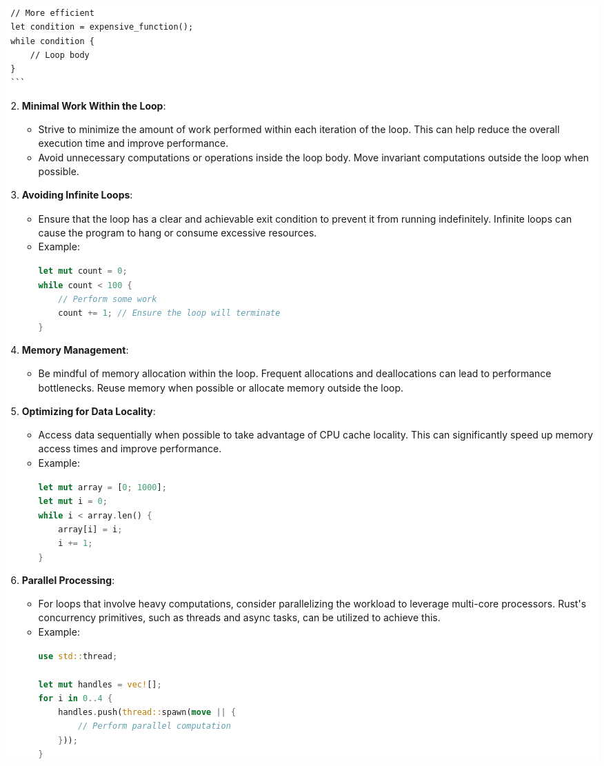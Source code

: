     // More efficient
     let condition = expensive_function();
     while condition {
         // Loop body
     }
     ```

2. **Minimal Work Within the Loop**:
   - Strive to minimize the amount of work performed within each iteration of the loop. This can help reduce the overall execution time and improve performance.
   - Avoid unnecessary computations or operations inside the loop body. Move invariant computations outside the loop when possible.

3. **Avoiding Infinite Loops**:
   - Ensure that the loop has a clear and achievable exit condition to prevent it from running indefinitely. Infinite loops can cause the program to hang or consume excessive resources.
   - Example:
     ```rust
     let mut count = 0;
     while count < 100 {
         // Perform some work
         count += 1; // Ensure the loop will terminate
     }
     ```

4. **Memory Management**:
   - Be mindful of memory allocation within the loop. Frequent allocations and deallocations can lead to performance bottlenecks. Reuse memory when possible or allocate memory outside the loop.

5. **Optimizing for Data Locality**:
   - Access data sequentially when possible to take advantage of CPU cache locality. This can significantly speed up memory access times and improve performance.
   - Example:
     ```rust
     let mut array = [0; 1000];
     let mut i = 0;
     while i < array.len() {
         array[i] = i;
         i += 1;
     }
     ```

6. **Parallel Processing**:
   - For loops that involve heavy computations, consider parallelizing the workload to leverage multi-core processors. Rust's concurrency primitives, such as threads and async tasks, can be utilized to achieve this.
   - Example:
     ```rust
     use std::thread;

     let mut handles = vec![];
     for i in 0..4 {
         handles.push(thread::spawn(move || {
             // Perform parallel computation
         }));
     }
